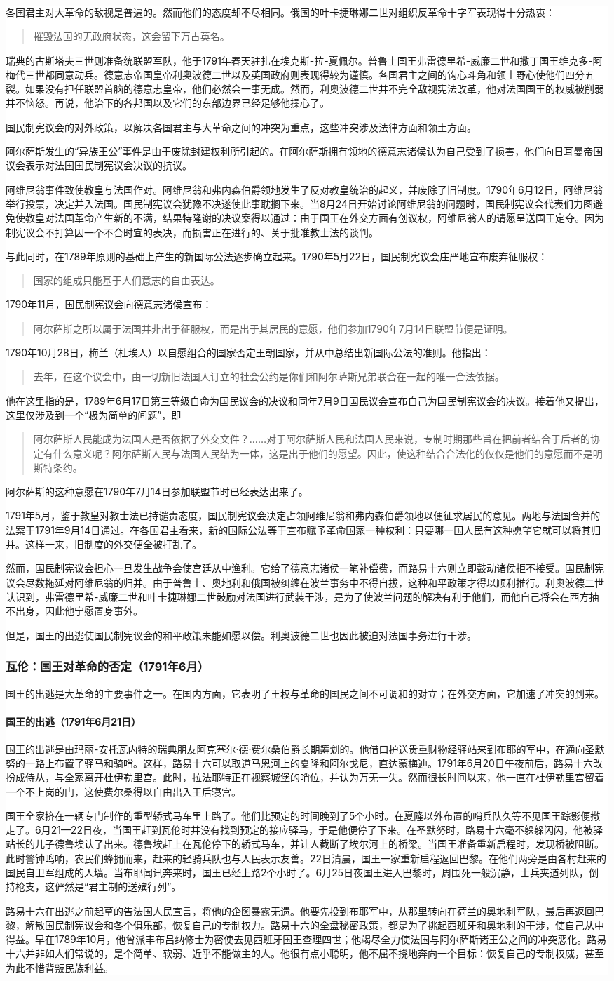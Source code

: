 各国君主对大革命的敌视是普遍的。然而他们的态度却不尽相同。俄国的叶卡捷琳娜二世对组织反革命十字军表现得十分热衷：

> 摧毁法国的无政府状态，这会留下万古英名。

瑞典的古斯塔夫三世则准备统联盟军队，他于1791年春天驻扎在埃克斯-拉-夏佩尔。普鲁士国王弗雷德里希-威廉二世和撒丁国王维克多-阿梅代三世都同意动兵。德意志帝国皇帝利奥波德二世以及英国政府则表现得较为谨慎。各国君主之间的钩心斗角和领土野心使他们四分五裂。如果没有担任联盟首脑的德意志皇帝，他们必然会一事无成。然而，利奥波德二世并不完全敌视宪法改革，他对法国国王的权威被削弱并不恼怒。再说，他治下的各邦国以及它们的东部边界已经足够他操心了。

国民制宪议会的对外政策，以解决各国君主与大革命之间的冲突为重点，这些冲突涉及法律方面和领土方面。

阿尔萨斯发生的“异族王公”事件是由于废除封建权利所引起的。在阿尔萨斯拥有领地的德意志诸侯认为自己受到了损害，他们向日耳曼帝国议会表示对法国国民制宪议会决议的抗议。

阿维尼翁事件致使教皇与法国作对。阿维尼翁和弗内森伯爵领地发生了反对教皇统治的起义，并废除了旧制度。1790年6月12日，阿维尼翁举行投票，决定并入法国。国民制宪议会犹豫不决遂使此事耽搁下来。当8月24日开始讨论阿维尼翁的问题时，国民制宪议会代表们力图避免使教皇对法国革命产生新的不满，结果特隆谢的决议案得以通过：由于国王在外交方面有创议权，阿维尼翁人的请愿呈送国王定夺。因为制宪议会不打算因一个不合时宜的表决，而损害正在进行的、关于批准教士法的谈判。

与此同时，在1789年原则的基础上产生的新国际公法逐步确立起来。1790年5月22日，国民制宪议会庄严地宣布废弃征服权：

> 国家的组成只能基于人们意志的自由表达。

1790年11月，国民制宪议会向德意志诸侯宣布：

> 阿尔萨斯之所以属于法国并非出于征服权，而是出于其居民的意愿，他们参加1790年7月14日联盟节便是证明。

1790年10月28日，梅兰（杜埃人）以自愿组合的国家否定王朝国家，并从中总结出新国际公法的准则。他指出：

> 去年，在这个议会中，由一切新旧法国人订立的社会公约是你们和阿尔萨斯兄弟联合在一起的唯一合法依据。

他在这里指的是，1789年6月17日第三等级自命为国民议会的决议和同年7月9日国民议会宣布自己为国民制宪议会的决议。接着他又提出，这里仅涉及到一个“极为简单的间题”，即

> 阿尔萨斯人民能成为法国人是否依据了外交文件？……对于阿尔萨斯人民和法国人民来说，专制时期那些旨在把前者结合于后者的协定有什么意义呢？阿尔萨斯人民与法国人民结为一体，这是出于他们的愿望。因此，使这种结合合法化的仅仅是他们的意愿而不是明斯特条约。

阿尔萨斯的这种意愿在1790年7月14日参加联盟节时已经表达出来了。

1791年5月，鉴于教皇对教士法已持谴责态度，国民制宪议会决定占领阿维尼翁和弗内森伯爵领地以便征求居民的意见。两地与法国合并的法案于1791年9月14日通过。在各国君主看来，新的国际公法等于宣布赋予革命国家一种权利：只要哪一国人民有这种愿望它就可以将其归并。这样一来，旧制度的外交便全被打乱了。

然而，国民制宪议会担心一旦发生战争会使宫廷从中渔利。它给了德意志诸侯一笔补偿费，而路易十六则立即鼓动诸侯拒不接受。国民制宪议会尽数拖延对阿维尼翁的归并。由于普鲁士、奥地利和俄国被纠缠在波兰事务中不得自拔，这种和平政策才得以顺利推行。利奥波德二世认识到，弗雷德里希-威廉二世和叶卡捷琳娜二世鼓励对法国进行武装干涉，是为了使波兰问题的解决有利于他们，而他自己将会在西方抽不出身，因此他宁愿置身事外。

但是，国王的出逃使国民制宪议会的和平政策未能如愿以偿。利奥波德二世也因此被迫对法国事务进行干涉。

### 瓦伦：国王对革命的否定（1791年6月）

国王的出逃是大革命的主要事件之一。在国内方面，它表明了王权与革命的国民之间不可调和的对立；在外交方面，它加速了冲突的到来。

#### 国王的出逃（1791年6月21日）

国王的出逃是由玛丽-安托瓦内特的瑞典朋友阿克塞尔·德·费尔桑伯爵长期筹划的。他借口护送贵重财物经驿站来到布耶的军中，在通向圣默努的一路上布置了驿马和骑哨。这样，路易十六可以取道马恩河上的夏隆和阿尔戈尼，直达蒙梅迪。1791年6月20日午夜前后，路易十六改扮成侍从，与全家离开杜伊勒里宫。此时，拉法耶特正在视察城堡的哨位，并认为万无一失。然而很长时间以来，他一直在杜伊勒里宫留着一个不上岗的门，这使费尔桑得以自由出入王后寝宫。

国王全家挤在一辆专门制作的重型轿式马车里上路了。他们比预定的时间晚到了5个小时。在夏隆以外布置的哨兵队久等不见国王踪影便撤走了。6月21—22日夜，当国王赶到瓦伦时并没有找到预定的接应驿马，于是他便停了下来。在圣默努时，路易十六毫不躲躲闪闪，他被驿站长的儿子德鲁埃认了出来。德鲁埃赶上在瓦伦停下的轿式马车，并让人截断了埃尔河上的桥梁。当国王准备重新启程时，发现桥被阻断。此时警钟鸣响，农民们蜂拥而来，赶来的轻骑兵队也与人民表示友善。22日清晨，国王一家重新启程返回巴黎。在他们两旁是由各村赶来的国民自卫军组成的人墙。当布耶闻讯奔来时，国王已经上路2个小时了。6月25日夜国王进入巴黎时，周围死一般沉静，士兵夹道列队，倒持枪支，这俨然是“君主制的送殡行列”。

路易十六在出逃之前起草的告法国人民宣言，将他的企图暴露无遗。他要先投到布耶军中，从那里转向在荷兰的奥地利军队，最后再返回巴黎，解散国民制宪议会和各个俱乐部，恢复自己的专制权力。路易十六的全盘秘密政策，都是为了挑起西班牙和奥地利的干涉，使自己从中得益。早在1789年10月，他曾派丰布吕纳修士为密使去见西班牙国王查理四世；他竭尽全力使法国与阿尔萨斯诸王公之间的冲突恶化。路易十六并非如人们常说的，是个简单、软弱、近乎不能做主的人。他很有点小聪明，他不屈不挠地奔向一个目标：恢复自己的专制权威，甚至为此不惜背叛民族利益。
